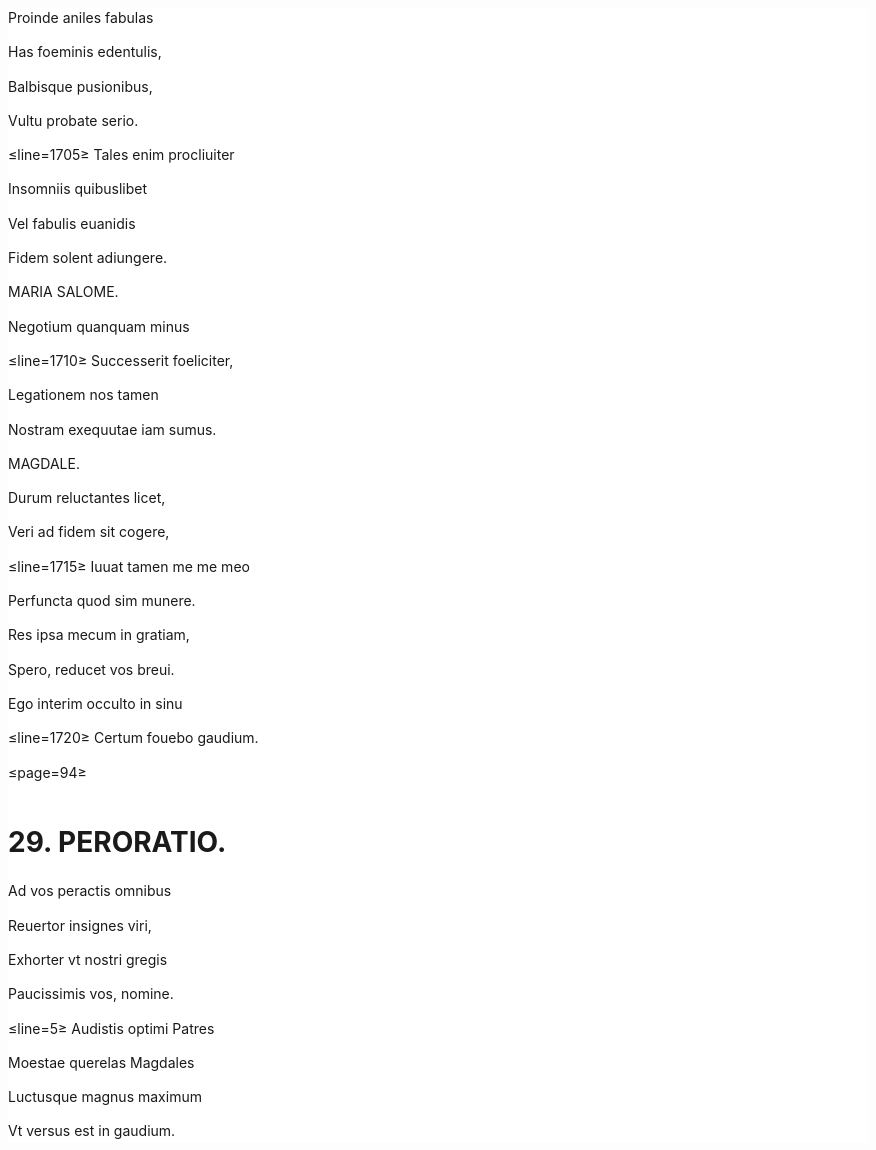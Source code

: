 Proinde aniles fabulas

Has foeminis edentulis,

Balbisque pusionibus,

Vultu probate serio.

≤line=1705≥ Tales enim procliuiter

Insomniis quibuslibet

Vel fabulis euanidis

Fidem solent adiungere.

MARIA SALOME.

Negotium quanquam minus

≤line=1710≥ Successerit foeliciter,

Legationem nos tamen

Nostram exequutae iam sumus.

MAGDALE.

Durum reluctantes licet,

Veri ad fidem sit cogere,

≤line=1715≥ Iuuat tamen me me meo

Perfuncta quod sim munere.

Res ipsa mecum in gratiam,

Spero, reducet vos breui.

Ego interim occulto in sinu

≤line=1720≥ Certum fouebo gaudium.

≤page=94≥

# 29. PERORATIO.

Ad vos peractis omnibus

Reuertor insignes viri,

Exhorter vt nostri gregis

Paucissimis vos, nomine.

≤line=5≥ Audistis optimi Patres

Moestae querelas Magdales

Luctusque magnus maximum

Vt versus est in gaudium.
